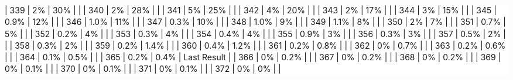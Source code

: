 | 339 | 2% | 30% |  |
| 340 | 2% | 28% |  |
| 341 | 5% | 25% |  |
| 342 | 4% | 20% |  |
| 343 | 2% | 17% |  |
| 344 | 3% | 15% |  |
| 345 | 0.9% | 12% |  |
| 346 | 1.0% | 11% |  |
| 347 | 0.3% | 10% |  |
| 348 | 1.0% | 9% |  |
| 349 | 1.1% | 8% |  |
| 350 | 2% | 7% |  |
| 351 | 0.7% | 5% |  |
| 352 | 0.2% | 4% |  |
| 353 | 0.3% | 4% |  |
| 354 | 0.4% | 4% |  |
| 355 | 0.9% | 3% |  |
| 356 | 0.3% | 3% |  |
| 357 | 0.5% | 2% |  |
| 358 | 0.3% | 2% |  |
| 359 | 0.2% | 1.4% |  |
| 360 | 0.4% | 1.2% |  |
| 361 | 0.2% | 0.8% |  |
| 362 | 0% | 0.7% |  |
| 363 | 0.2% | 0.6% |  |
| 364 | 0.1% | 0.5% |  |
| 365 | 0.2% | 0.4% | Last Result |
| 366 | 0% | 0.2% |  |
| 367 | 0% | 0.2% |  |
| 368 | 0% | 0.2% |  |
| 369 | 0% | 0.1% |  |
| 370 | 0% | 0.1% |  |
| 371 | 0% | 0.1% |  |
| 372 | 0% | 0% |  |
